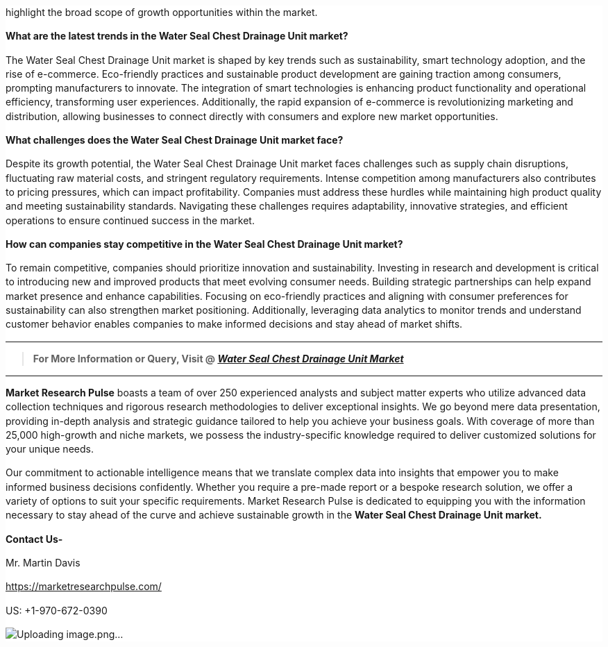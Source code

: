 highlight the broad scope of growth opportunities within the market.</p><p><strong>What are the latest trends in the Water Seal Chest Drainage Unit market?</strong></p><p>The Water Seal Chest Drainage Unit market is shaped by key trends such as sustainability, smart technology adoption, and the rise of e-commerce. Eco-friendly practices and sustainable product development are gaining traction among consumers, prompting manufacturers to innovate. The integration of smart technologies is enhancing product functionality and operational efficiency, transforming user experiences. Additionally, the rapid expansion of e-commerce is revolutionizing marketing and distribution, allowing businesses to connect directly with consumers and explore new market opportunities.</p><p><strong>What challenges does the Water Seal Chest Drainage Unit market face?</strong></p><p>Despite its growth potential, the Water Seal Chest Drainage Unit market faces challenges such as supply chain disruptions, fluctuating raw material costs, and stringent regulatory requirements. Intense competition among manufacturers also contributes to pricing pressures, which can impact profitability. Companies must address these hurdles while maintaining high product quality and meeting sustainability standards. Navigating these challenges requires adaptability, innovative strategies, and efficient operations to ensure continued success in the market.</p><p><strong>How can companies stay competitive in the Water Seal Chest Drainage Unit market?</strong></p><p>To remain competitive, companies should prioritize innovation and sustainability. Investing in research and development is critical to introducing new and improved products that meet evolving consumer needs. Building strategic partnerships can help expand market presence and enhance capabilities. Focusing on eco-friendly practices and aligning with consumer preferences for sustainability can also strengthen market positioning. Additionally, leveraging data analytics to monitor trends and understand customer behavior enables companies to make informed decisions and stay ahead of market shifts.</p><hr /><blockquote><p><strong>For More Information or Query, Visit @&nbsp;<em><a href="https://marketresearchpulse.com/report/5322/water-seal-chest-drainage-unit-market?utm_source=Linkedin&utm_medium=0116">Water Seal Chest Drainage Unit Market</a></em></strong></p></blockquote><hr /><p><strong>Market Research Pulse</strong> boasts a team of over 250 experienced analysts and subject matter experts who utilize advanced data collection techniques and rigorous research methodologies to deliver exceptional insights. We go beyond mere data presentation, providing in-depth analysis and strategic guidance tailored to help you achieve your business goals. With coverage of more than 25,000 high-growth and niche markets, we possess the industry-specific knowledge required to deliver customized solutions for your unique needs.</p><p>Our commitment to actionable intelligence means that we translate complex data into insights that empower you to make informed business decisions confidently. Whether you require a pre-made report or a bespoke research solution, we offer a variety of options to suit your specific requirements. Market Research Pulse is dedicated to equipping you with the information necessary to stay ahead of the curve and achieve sustainable growth in the <strong>Water Seal Chest Drainage Unit market.</strong></p><p><strong>Contact Us-</strong></p><p>Mr. Martin Davis</p><p>https://marketresearchpulse.com/</p><p>US: +1-970-672-0390</p>
![Uploading image.png…]()
